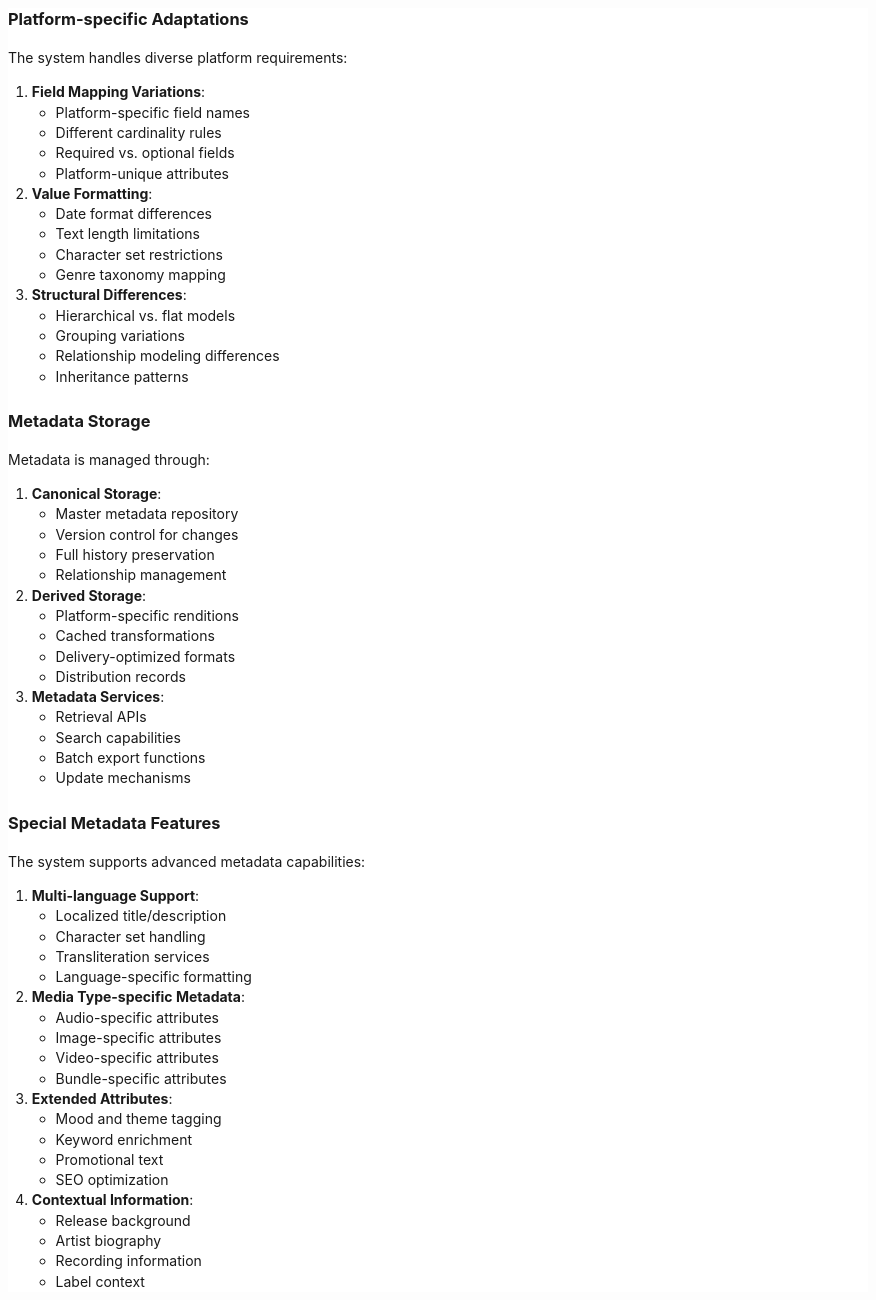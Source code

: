 ### Platform-specific Adaptations

The system handles diverse platform requirements:

1. **Field Mapping Variations**:
   - Platform-specific field names
   - Different cardinality rules
   - Required vs. optional fields
   - Platform-unique attributes
2. **Value Formatting**:
   - Date format differences
   - Text length limitations
   - Character set restrictions
   - Genre taxonomy mapping
3. **Structural Differences**:
   - Hierarchical vs. flat models
   - Grouping variations
   - Relationship modeling differences
   - Inheritance patterns

### Metadata Storage

Metadata is managed through:

1. **Canonical Storage**:
   - Master metadata repository
   - Version control for changes
   - Full history preservation
   - Relationship management
2. **Derived Storage**:
   - Platform-specific renditions
   - Cached transformations
   - Delivery-optimized formats
   - Distribution records
3. **Metadata Services**:
   - Retrieval APIs
   - Search capabilities
   - Batch export functions
   - Update mechanisms

### Special Metadata Features

The system supports advanced metadata capabilities:

1. **Multi-language Support**:
   - Localized title/description
   - Character set handling
   - Transliteration services
   - Language-specific formatting
2. **Media Type-specific Metadata**:
   - Audio-specific attributes
   - Image-specific attributes
   - Video-specific attributes
   - Bundle-specific attributes
3. **Extended Attributes**:
   - Mood and theme tagging
   - Keyword enrichment
   - Promotional text
   - SEO optimization
4. **Contextual Information**:
   - Release background
   - Artist biography
   - Recording information
   - Label context
